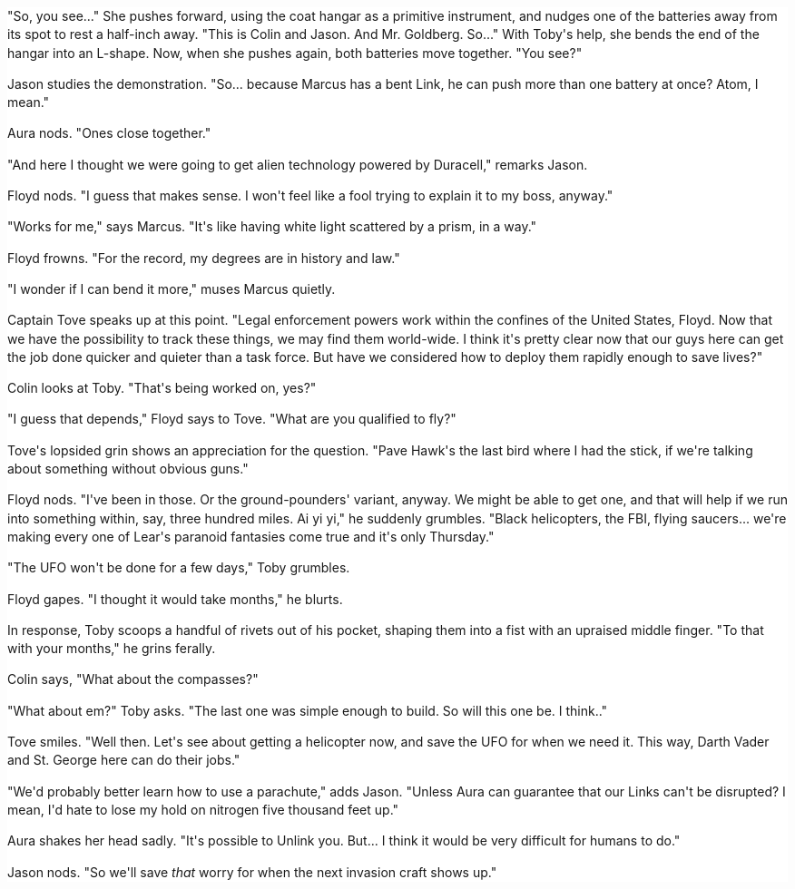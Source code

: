 "So, you see..."  She pushes forward, using the coat hangar as a primitive instrument, and nudges one of the batteries away from its spot to rest a half-inch away. "This is Colin and Jason. And Mr. Goldberg. So..."  With Toby's help, she bends the end of the hangar into an L-shape. Now, when she pushes again, both batteries move together. "You see?"

Jason studies the demonstration. "So... because Marcus has a bent Link, he can push more than one battery at once?  Atom, I mean."

Aura nods. "Ones close together."

"And here I thought we were going to get alien technology powered by Duracell," remarks Jason.

Floyd nods. "I guess that makes sense. I won't feel like a fool trying to explain it to my boss, anyway."

"Works for me," says Marcus. "It's like having white light scattered by a prism, in a way."

Floyd frowns. "For the record, my degrees are in history and law."

"I wonder if I can bend it more," muses Marcus quietly.

Captain Tove speaks up at this point. "Legal enforcement powers work within the confines of the United States, Floyd. Now that we have the possibility to track these things, we may find them world-wide. I think it's pretty clear now that our guys here can get the job done quicker and quieter than a task force. But have we considered how to deploy them rapidly enough to save lives?"

Colin looks at Toby. "That's being worked on, yes?"

"I guess that depends," Floyd says to Tove. "What are you qualified to fly?"

Tove's lopsided grin shows an appreciation for the question. "Pave Hawk's the last bird where I had the stick, if we're talking about something without obvious guns."

Floyd nods. "I've been in those. Or the ground-pounders' variant, anyway. We might be able to get one, and that will help if we run into something within, say, three hundred miles. Ai yi yi," he suddenly grumbles. "Black helicopters, the FBI, flying saucers... we're making every one of Lear's paranoid fantasies come true and it's only Thursday."

"The UFO won't be done for a few days," Toby grumbles.

Floyd gapes. "I thought it would take months," he blurts.

In response, Toby scoops a handful of rivets out of his pocket, shaping them into a fist with an upraised middle finger. "To that with your months," he grins ferally.

Colin says, "What about the compasses?"

"What about em?" Toby asks. "The last one was simple enough to build. So will this one be. I think.."

Tove smiles. "Well then. Let's see about getting a helicopter now, and save the UFO for when we need it. This way, Darth Vader and St. George here can do their jobs."

"We'd probably better learn how to use a parachute," adds Jason. "Unless Aura can guarantee that our Links can't be disrupted?  I mean, I'd hate to lose my hold on nitrogen five thousand feet up."

Aura shakes her head sadly. "It's possible to Unlink you. But... I think it would be very difficult for humans to do."

Jason nods. "So we'll save _that_ worry for when the next invasion craft shows up."
